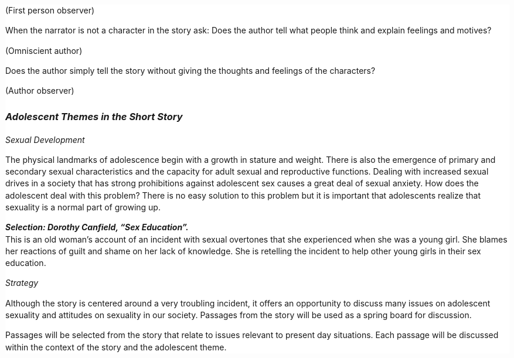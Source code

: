    </p>
   <p>
    (First person observer)
   </p>
   <p>
    When the narrator is not a character in the story ask: Does the author tell what people think and explain feelings and motives?
   </p>
   <p>
    (Omniscient author)
   </p>
   <p>
    Does the author simply tell the story without giving the thoughts and feelings of the characters?
   </p>
   <p>
    (Author observer)
   </p>
</font>
 </blockquote>
 <h3>
  <i>
   Adolescent Themes in the Short Story
  </i>
 </h3>
 <p>
  <i>
   Sexual Development
  </i>
 </p>
 <p>
  The physical landmarks of adolescence begin with a growth in stature and weight. There is also the emergence of primary and secondary sexual characteristics and the capacity for adult sexual and reproductive functions. Dealing with increased sexual drives in a society that has strong prohibitions against adolescent sex causes a great deal of sexual anxiety. How does the adolescent deal with this problem? There is no easy solution to this problem but it is important that adolescents realize that sexuality is a normal part of growing up.
 </p>
<p>
  <b>
   <i>
    Selection: Dorothy Canfield, “Sex Education”.
   </i>
  </b>
  <br/>
  This is an old woman’s account of an incident with sexual overtones that she experienced when she was a young girl. She blames her reactions of guilt and shame on her lack of knowledge. She is retelling the incident to help other young girls in their sex education.
 </p>
<p>
  <i>
   Strategy
  </i>
 </p>
 <p>
  Although the story is centered around a very troubling incident, it offers an opportunity to discuss many issues on adolescent sexuality and attitudes on sexuality in our society. Passages from the story will be used as a spring board for discussion.
 </p>
 <p>
  Passages will be selected from the story that relate to issues relevant to present day situations. Each passage will be discussed within the context of the story and the adolescent theme.
 </p>
<blockquote>
  <dl>